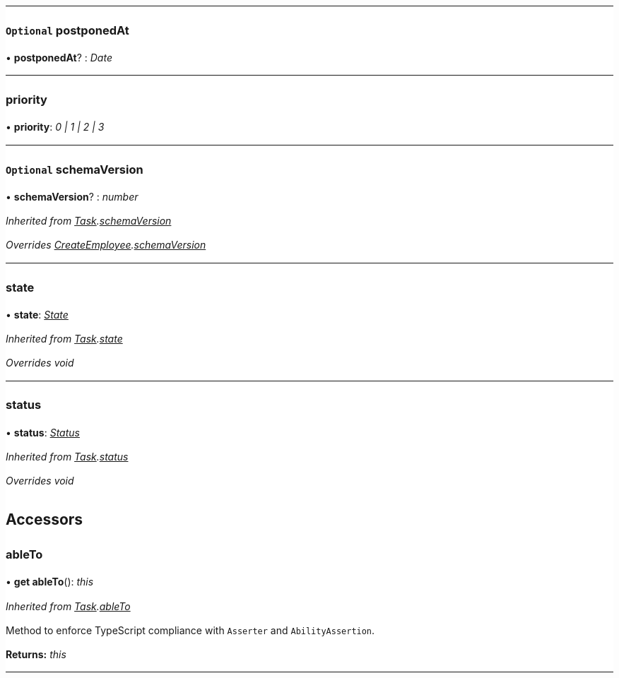 ___

### `Optional` postponedAt

• **postponedAt**? : *Date*

___

###  priority

• **priority**: *0 | 1 | 2 | 3*

___

### `Optional` schemaVersion

• **schemaVersion**? : *number*

*Inherited from [Task](task.md).[schemaVersion](task.md#optional-schemaversion)*

*Overrides [CreateEmployee](createemployee.md).[schemaVersion](createemployee.md#optional-schemaversion)*

___

###  state

• **state**: *[State](../modules/types.md#state)*

*Inherited from [Task](task.md).[state](task.md#state)*

*Overrides void*

___

###  status

• **status**: *[Status](../modules/types.md#status)*

*Inherited from [Task](task.md).[status](task.md#status)*

*Overrides void*

## Accessors

###  ableTo

• **get ableTo**(): *this*

*Inherited from [Task](task.md).[ableTo](task.md#ableto)*

Method to enforce TypeScript compliance with `Asserter` and `AbilityAssertion`.

**Returns:** *this*

___
